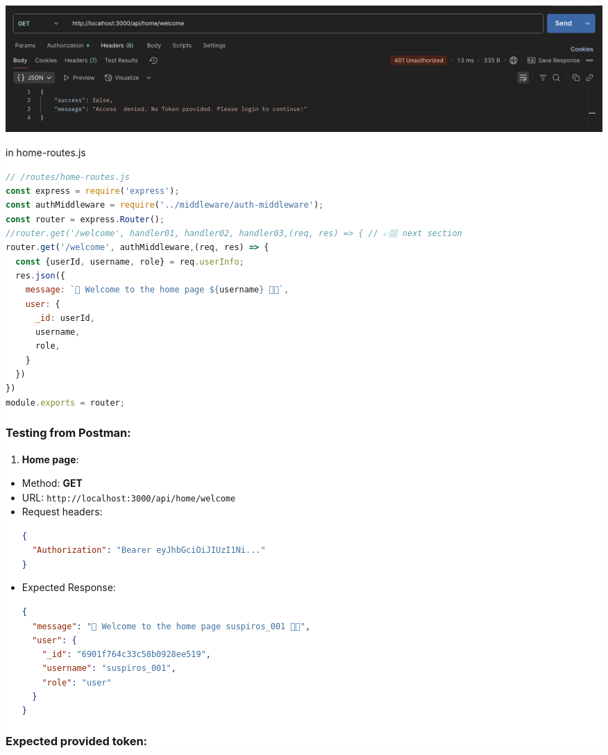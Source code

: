 <img src="./img/middleware-with-token-postman-invalid-token.png">


in home-routes.js
```js
// /routes/home-routes.js
const express = require('express');
const authMiddleware = require('../middleware/auth-middleware');
const router = express.Router();
//router.get('/welcome', handler01, handler02, handler03,(req, res) => { // 👉🏽 next section
router.get('/welcome', authMiddleware,(req, res) => {
  const {userId, username, role} = req.userInfo;
  res.json({
    message: `🎉 Welcome to the home page ${username} 👍🏽`,
    user: {
      _id: userId,
      username,
      role,
    }
  })
})
module.exports = router;
```
### Testing from Postman:
1. **Home page**:
  - Method: **GET**
   - URL: `http://localhost:3000/api/home/welcome`
   - Request headers:
      ```json
      {
        "Authorization": "Bearer eyJhbGciOiJIUzI1Ni..."
      }
      ```
   - Expected Response:
      ```json
      {
        "message": "🎉 Welcome to the home page suspiros_001 👍🏽",
        "user": {
          "_id": "6901f764c33c58b0928ee519",
          "username": "suspiros_001",
          "role": "user"
        }
      }  
      ```
### Expected provided token: